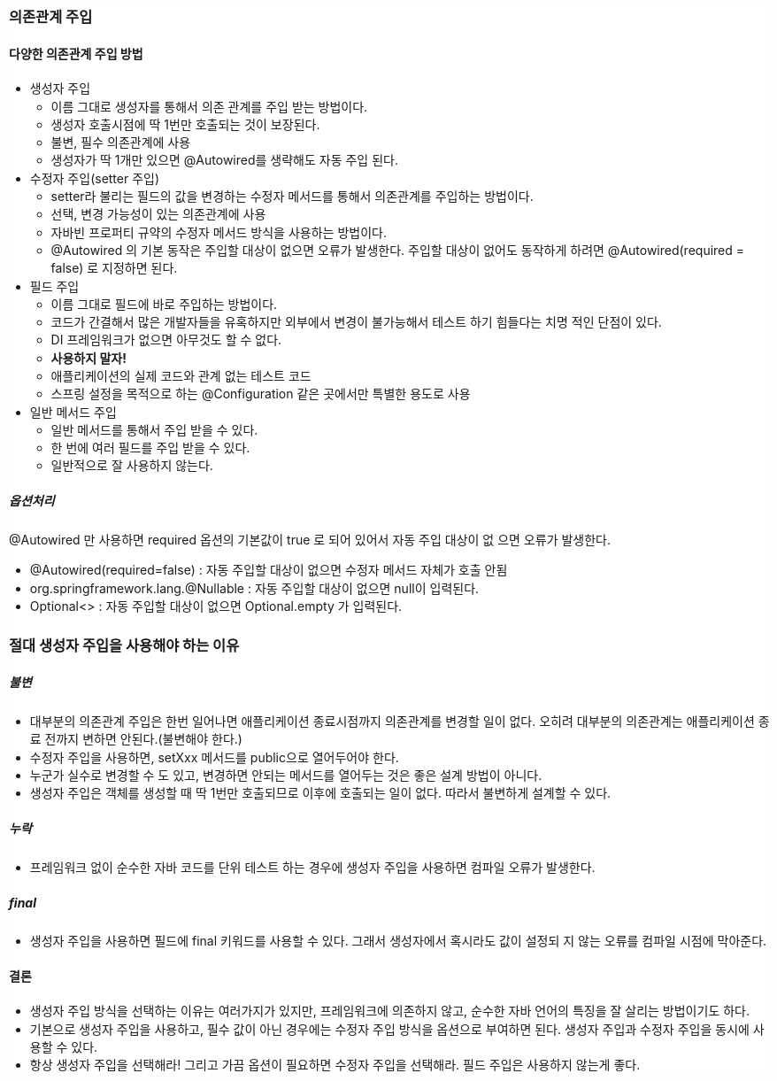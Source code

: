 ### 의존관계 주입


#### 다양한 의존관계 주입 방법

- 생성자 주입
    - 이름 그대로 생성자를 통해서 의존 관계를 주입 받는 방법이다.
    - 생성자 호출시점에 딱 1번만 호출되는 것이 보장된다.
    - 불변, 필수 의존관계에 사용
    - 생성자가 딱 1개만 있으면 @Autowired를 생략해도 자동 주입 된다.
- 수정자 주입(setter 주입)
    - setter라 불리는 필드의 값을 변경하는 수정자 메서드를 통해서 의존관계를 주입하는 방법이다.
    - 선택, 변경 가능성이 있는 의존관계에 사용
    - 자바빈 프로퍼티 규약의 수정자 메서드 방식을 사용하는 방법이다.
    - @Autowired 의 기본 동작은 주입할 대상이 없으면 오류가 발생한다. 주입할 대상이 없어도 동작하게 하려면 @Autowired(required = false) 로 지정하면 된다.
- 필드 주입
    - 이름 그대로 필드에 바로 주입하는 방법이다.
    - 코드가 간결해서 많은 개발자들을 유혹하지만 외부에서 변경이 불가능해서 테스트 하기 힘들다는 치명 적인 단점이 있다.
    - DI 프레임워크가 없으면 아무것도 할 수 없다.
    - **사용하지 말자!**
    - 애플리케이션의 실제 코드와 관계 없는 테스트 코드
    - 스프링 설정을 목적으로 하는 @Configuration 같은 곳에서만 특별한 용도로 사용
- 일반 메서드 주입
    - 일반 메서드를 통해서 주입 받을 수 있다.
    - 한 번에 여러 필드를 주입 받을 수 있다.
    - 일반적으로 잘 사용하지 않는다.

##### 옵션처리
@Autowired 만 사용하면 required 옵션의 기본값이 true 로 되어 있어서 자동 주입 대상이 없 으면 오류가 발생한다.
- @Autowired(required=false) : 자동 주입할 대상이 없으면 수정자 메서드 자체가 호출 안됨
- org.springframework.lang.@Nullable : 자동 주입할 대상이 없으면 null이 입력된다.
- Optional<> : 자동 주입할 대상이 없으면 Optional.empty 가 입력된다.

### 절대 생성자 주입을 사용해야 하는 이유
##### 불변
- 대부분의 의존관계 주입은 한번 일어나면 애플리케이션 종료시점까지 의존관계를 변경할 일이 없다. 오히려 대부분의 의존관계는 애플리케이션 종료 전까지 변하면 안된다.(불변해야 한다.)
- 수정자 주입을 사용하면, setXxx 메서드를 public으로 열어두어야 한다.
- 누군가 실수로 변경할 수 도 있고, 변경하면 안되는 메서드를 열어두는 것은 좋은 설계 방법이 아니다.
- 생성자 주입은 객체를 생성할 때 딱 1번만 호출되므로 이후에 호출되는 일이 없다. 따라서 불변하게 설계할 수 있다.
##### 누락
- 프레임워크 없이 순수한 자바 코드를 단위 테스트 하는 경우에 생성자 주입을 사용하면 컴파일 오류가 발생한다.
##### final
- 생성자 주입을 사용하면 필드에 final 키워드를 사용할 수 있다. 그래서 생성자에서 혹시라도 값이 설정되 지 않는 오류를 컴파일 시점에 막아준다.
#### 결론
- 생성자 주입 방식을 선택하는 이유는 여러가지가 있지만, 프레임워크에 의존하지 않고, 순수한 자바 언어의 특징을 잘 살리는 방법이기도 하다.
- 기본으로 생성자 주입을 사용하고, 필수 값이 아닌 경우에는 수정자 주입 방식을 옵션으로 부여하면 된다. 생성자 주입과 수정자 주입을 동시에 사용할 수 있다.
- 항상 생성자 주입을 선택해라! 그리고 가끔 옵션이 필요하면 수정자 주입을 선택해라. 필드 주입은 사용하지 않는게 좋다.
